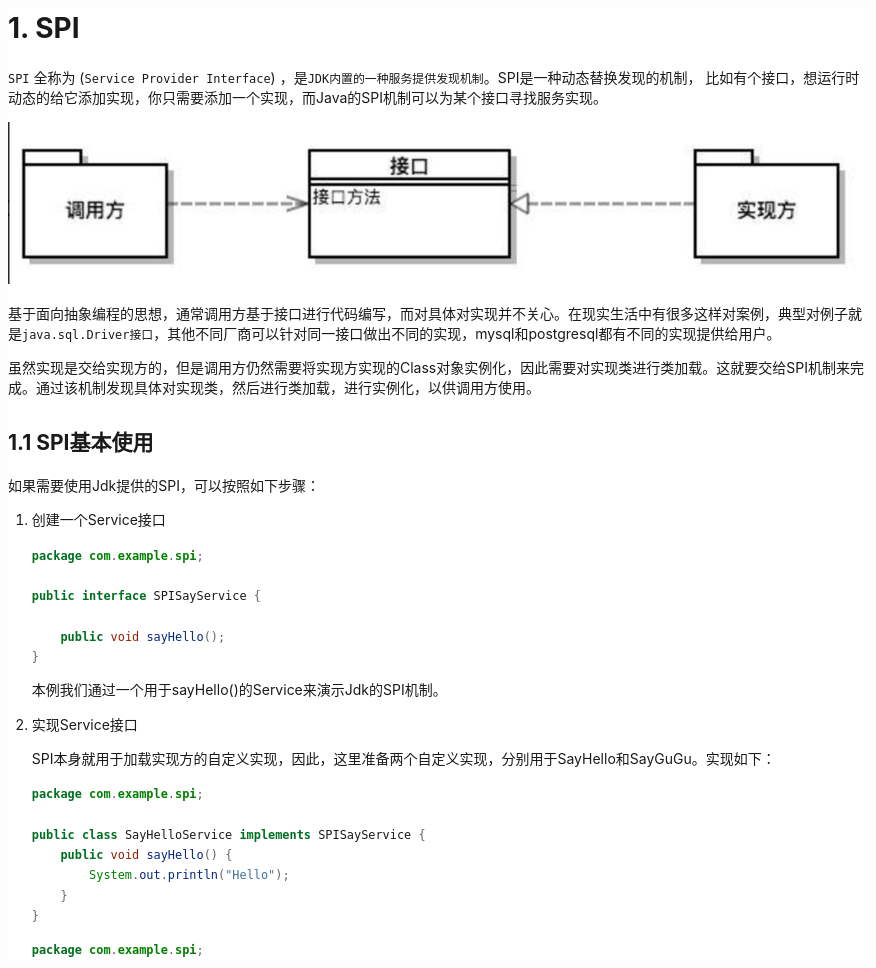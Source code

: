 # 1. SPI

`SPI` 全称为 (`Service Provider Interface`) ，是`JDK内置的一种服务提供发现机制`。SPI是一种动态替换发现的机制， 比如有个接口，想运行时动态的给它添加实现，你只需要添加一个实现，而Java的SPI机制可以为某个接口寻找服务实现。

 ![](./SPI_class_graph.png)

基于面向抽象编程的思想，通常调用方基于接口进行代码编写，而对具体对实现并不关心。在现实生活中有很多这样对案例，典型对例子就是`java.sql.Driver接口`，其他不同厂商可以针对同一接口做出不同的实现，mysql和postgresql都有不同的实现提供给用户。

虽然实现是交给实现方的，但是调用方仍然需要将实现方实现的Class对象实例化，因此需要对实现类进行类加载。这就要交给SPI机制来完成。通过该机制发现具体对实现类，然后进行类加载，进行实例化，以供调用方使用。

## 1.1 SPI基本使用

如果需要使用Jdk提供的SPI，可以按照如下步骤：

1. 创建一个Service接口

    ```java
    package com.example.spi;

    public interface SPISayService {

        public void sayHello();
    }
    ```

    本例我们通过一个用于sayHello()的Service来演示Jdk的SPI机制。
2. 实现Service接口

    SPI本身就用于加载实现方的自定义实现，因此，这里准备两个自定义实现，分别用于SayHello和SayGuGu。实现如下：

    ```java
    package com.example.spi;

    public class SayHelloService implements SPISayService {
        public void sayHello() {
            System.out.println("Hello");
        }
    }
    ```


    ```java
    package com.example.spi;
